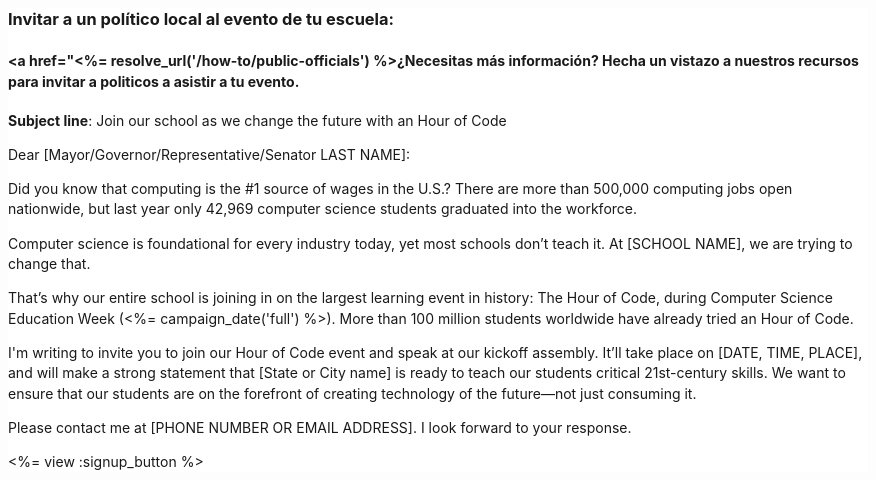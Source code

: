 ### Invitar a un político local al evento de tu escuela:

#### <a href="<%= resolve_url('/how-to/public-officials') %>¿Necesitas más información? Hecha un vistazo a nuestros recursos para invitar a politicos a asistir a tu evento</a>.

**Subject line**: Join our school as we change the future with an Hour of Code

Dear [Mayor/Governor/Representative/Senator LAST NAME]:

Did you know that computing is the #1 source of wages in the U.S.? There are more than 500,000 computing jobs open nationwide, but last year only 42,969 computer science students graduated into the workforce.

Computer science is foundational for every industry today, yet most schools don’t teach it. At [SCHOOL NAME], we are trying to change that.

That’s why our entire school is joining in on the largest learning event in history: The Hour of Code, during Computer Science Education Week (<%= campaign_date('full') %>). More than 100 million students worldwide have already tried an Hour of Code.

I'm writing to invite you to join our Hour of Code event and speak at our kickoff assembly. It’ll take place on [DATE, TIME, PLACE], and will make a strong statement that [State or City name] is ready to teach our students critical 21st-century skills. We want to ensure that our students are on the forefront of creating technology of the future—not just consuming it.

Please contact me at [PHONE NUMBER OR EMAIL ADDRESS]. I look forward to your response.

<%= view :signup_button %>